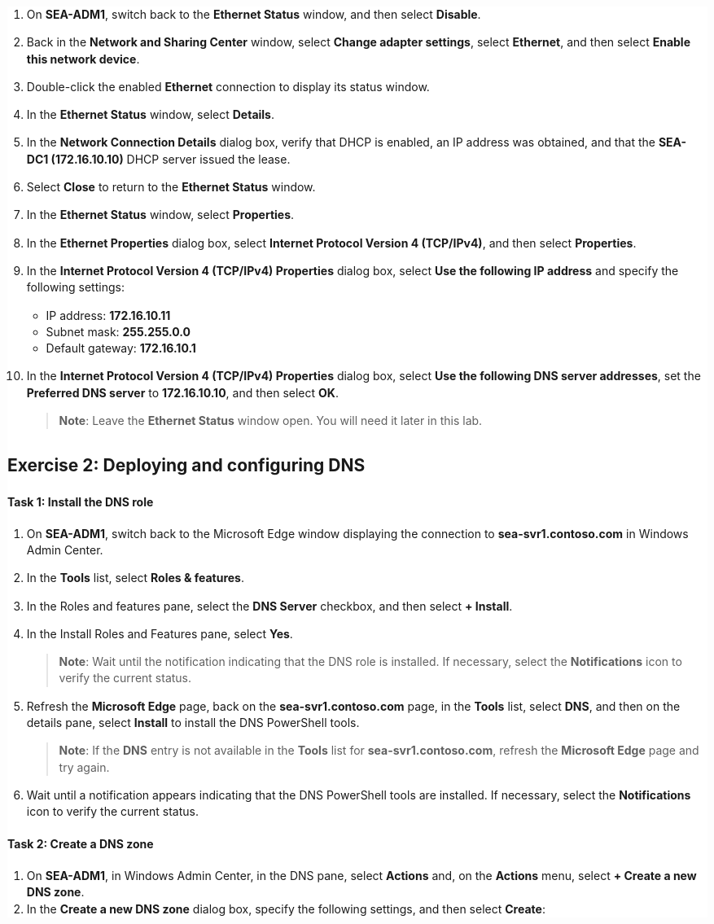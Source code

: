 1. On **SEA-ADM1**, switch back to the **Ethernet Status** window, and then select **Disable**.
1. Back in the **Network and Sharing Center** window, select **Change adapter settings**, select **Ethernet**, and then select **Enable this network device**.
1. Double-click the enabled **Ethernet** connection to display its status window.
1. In the **Ethernet Status** window, select **Details**.
1. In the **Network Connection Details** dialog box, verify that DHCP is enabled, an IP address was obtained, and that the **SEA-DC1 (172.16.10.10)** DHCP server issued the lease.
1. Select **Close** to return to the **Ethernet Status** window.
1. In the **Ethernet Status** window, select **Properties**.
1. In the **Ethernet Properties** dialog box, select **Internet Protocol Version 4 (TCP/IPv4)**, and then select **Properties**.
1. In the **Internet Protocol Version 4 (TCP/IPv4) Properties** dialog box, select **Use the following IP address** and specify the following settings:

   - IP address: **172.16.10.11**
   - Subnet mask: **255.255.0.0**
   - Default gateway: **172.16.10.1**

1. In the **Internet Protocol Version 4 (TCP/IPv4) Properties** dialog box, select **Use the following DNS server addresses**, set the **Preferred DNS server** to **172.16.10.10**, and then select **OK**.

   > **Note**: Leave the **Ethernet Status** window open. You will need it later in this lab. 

## Exercise 2: Deploying and configuring DNS

#### Task 1: Install the DNS role

1. On **SEA-ADM1**, switch back to the Microsoft Edge window displaying the connection to **sea-svr1.contoso.com** in Windows Admin Center. 
1. In the **Tools** list, select **Roles & features**.
1. In the Roles and features pane, select the **DNS Server** checkbox, and then select **+ Install**.
1. In the Install Roles and Features pane, select **Yes**.

   > **Note**: Wait until the notification indicating that the DNS role is installed. If necessary, select the **Notifications** icon to verify the current status.

1. Refresh the **Microsoft Edge** page, back on the **sea-svr1.contoso.com** page, in the **Tools** list, select **DNS**, and then on the details pane, select **Install** to install the DNS PowerShell tools. 

   > **Note**: If the **DNS** entry is not available in the **Tools** list for **sea-svr1.contoso.com**, refresh the **Microsoft Edge** page and try again.

1. Wait until a notification appears indicating that the DNS PowerShell tools are installed. If necessary, select the **Notifications** icon to verify the current status.

#### Task 2: Create a DNS zone

1. On **SEA-ADM1**, in Windows Admin Center, in the DNS pane, select **Actions** and, on the **Actions** menu, select **+ Create a new DNS zone**.
1. In the **Create a new DNS zone** dialog box, specify the following settings, and then select **Create**:
